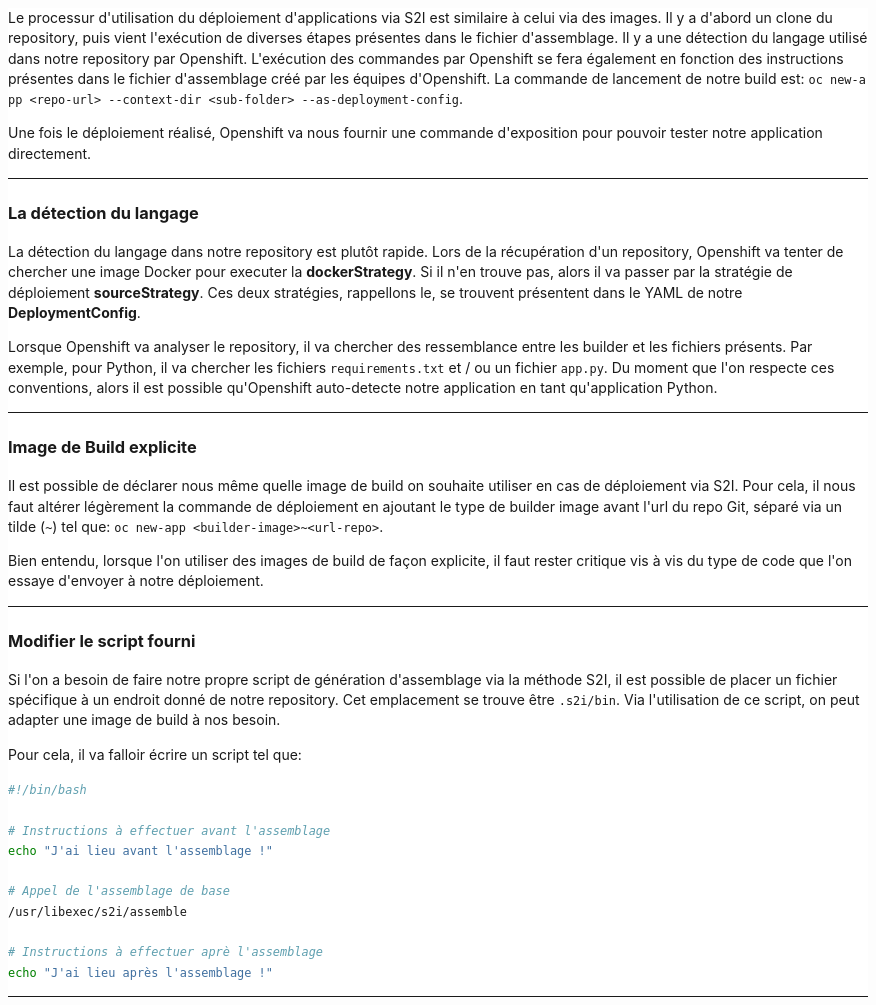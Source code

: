 Le processur d'utilisation du déploiement d'applications via S2I est similaire à celui via des images. Il y a d'abord un clone du repository, puis vient l'exécution de diverses étapes présentes dans le fichier d'assemblage. Il y a une détection du langage utilisé dans notre repository par Openshift. L'exécution des commandes par Openshift se fera également en fonction des instructions présentes dans le fichier d'assemblage créé par les équipes d'Openshift. La commande de lancement de notre build est: `oc new-app <repo-url> --context-dir <sub-folder> --as-deployment-config`. 

Une fois le déploiement réalisé, Openshift va nous fournir une commande d'exposition pour pouvoir tester notre application directement.

---

### La détection du langage

La détection du langage dans notre repository est plutôt rapide. Lors de la récupération d'un repository, Openshift va tenter de chercher une image Docker pour executer la **dockerStrategy**. Si il n'en trouve pas, alors il va passer par la stratégie de déploiement **sourceStrategy**. Ces deux stratégies, rappellons le, se trouvent présentent dans le YAML de notre **DeploymentConfig**.

Lorsque Openshift va analyser le repository, il va chercher des ressemblance entre les builder et les fichiers présents. Par exemple, pour Python, il va chercher les fichiers `requirements.txt` et / ou un fichier `app.py`. Du moment que l'on respecte ces conventions, alors il est possible qu'Openshift auto-detecte notre application en tant qu'application Python.

---

### Image de Build explicite

Il est possible de déclarer nous même quelle image de build on souhaite utiliser en cas de déploiement via S2I. Pour cela, il nous faut altérer légèrement la commande de déploiement en ajoutant le type de builder image avant l'url du repo Git, séparé via un tilde (`~`) tel que: `oc new-app <builder-image>~<url-repo>`.

Bien entendu, lorsque l'on utiliser des images de build de façon explicite, il faut rester critique vis à vis du type de code que l'on essaye d'envoyer à notre déploiement.

---

### Modifier le script fourni

Si l'on a besoin de faire notre propre script de génération d'assemblage via la méthode S2I, il est possible de placer un fichier spécifique à un endroit donné de notre repository. Cet emplacement se trouve être `.s2i/bin`. Via l'utilisation de ce script, on peut adapter une image de build à nos besoin. 

Pour cela, il va falloir écrire un script tel que: 

```bash
#!/bin/bash

# Instructions à effectuer avant l'assemblage
echo "J'ai lieu avant l'assemblage !"

# Appel de l'assemblage de base
/usr/libexec/s2i/assemble

# Instructions à effectuer aprè l'assemblage
echo "J'ai lieu après l'assemblage !"
```

---